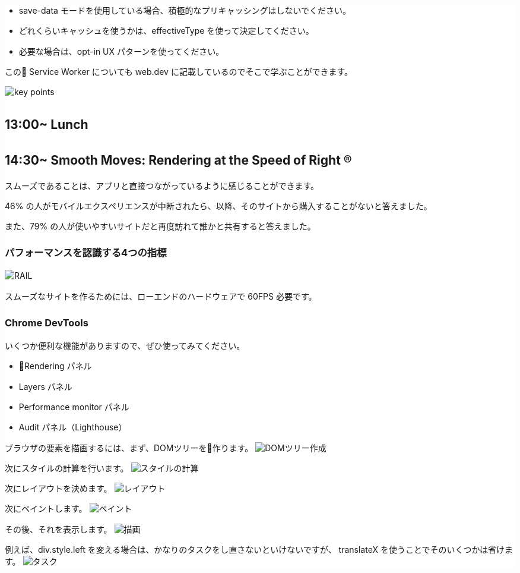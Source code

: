 * save-data モードを使用している場合、積極的なプリキャッシングはしないでください。

* どれくらいキャッシュを使うかは、effectiveType を使って決定してください。

* 必要な場合は、opt-in UX パターンを使ってください。

この Service Worker についても web.dev に記載しているのでそこで学ぶことができます。

![key points](img_chromedevsummitday1/chrome_dev_summit_13.png)

## 13:00~ Lunch

## 14:30~ Smooth Moves: Rendering at the Speed of Right ®

スムーズであることは、アプリと直接つながっているように感じることができます。

46% の人がモバイルエクスペリエンスが中断されたら、以降、そのサイトから購入することがないと答えました。

また、79% の人が使いやすいサイトだと再度訪れて誰かと共有すると答えました。

### パフォーマンスを認識する4つの指標

![RAIL](img_chromedevsummitday1/chrome_dev_summit_14.png)

スムーズなサイトを作るためには、ローエンドのハードウェアで 60FPS 必要です。

### Chrome DevTools

いくつか便利な機能がありますので、ぜひ使ってみてください。

* Rendering パネル

* Layers パネル

* Performance monitor パネル

* Audit パネル（Lighthouse）

ブラウザの要素を描画するには、まず、DOMツリーを作ります。
![DOMツリー作成](img_chromedevsummitday1/chrome_dev_summit_15.png)

次にスタイルの計算を行います。
![スタイルの計算](img_chromedevsummitday1/chrome_dev_summit_16.png)

次にレイアウトを決めます。
![レイアウト](img_chromedevsummitday1/chrome_dev_summit_17.png)

次にペイントします。
![ペイント](img_chromedevsummitday1/chrome_dev_summit_18.png)

その後、それを表示します。
![描画](img_chromedevsummitday1/chrome_dev_summit_19.png)

例えば、div.style.left を変える場合は、かなりのタスクをし直さないといけないですが、
translateX を使うことでそのいくつかは省けます。
![タスク](img_chromedevsummitday1/chrome_dev_summit_20.png)
